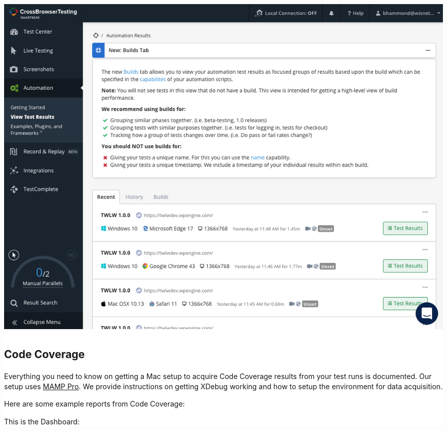 
![CrossBrowserTesting Automation Results](assets/CBT-Automation.png)

## Code Coverage

Everything you need to know on getting a Mac setup to acquire Code Coverage results from your test runs is documented.  Our setup uses [MAMP Pro](https://www.mamp.info/en/mamp-pro/).  We provide instructions on getting XDebug working and how to setup the environment for data acquisition.

Here are some example reports from Code Coverage:

This is the Dashboard: